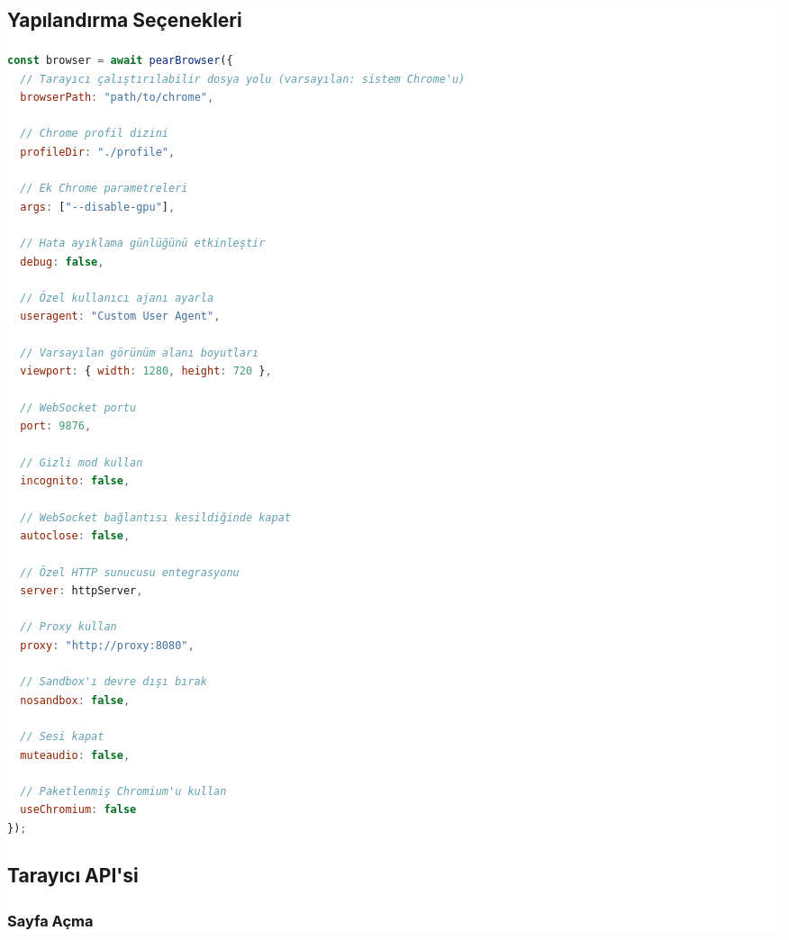 ## Yapılandırma Seçenekleri

```javascript
const browser = await pearBrowser({
  // Tarayıcı çalıştırılabilir dosya yolu (varsayılan: sistem Chrome'u)
  browserPath: "path/to/chrome", 
  
  // Chrome profil dizini
  profileDir: "./profile",        
  
  // Ek Chrome parametreleri
  args: ["--disable-gpu"],        
  
  // Hata ayıklama günlüğünü etkinleştir
  debug: false,                   
  
  // Özel kullanıcı ajanı ayarla
  useragent: "Custom User Agent", 
  
  // Varsayılan görünüm alanı boyutları
  viewport: { width: 1280, height: 720 }, 
  
  // WebSocket portu
  port: 9876,                     
  
  // Gizli mod kullan
  incognito: false,               
  
  // WebSocket bağlantısı kesildiğinde kapat
  autoclose: false,               
  
  // Özel HTTP sunucusu entegrasyonu
  server: httpServer,             
  
  // Proxy kullan
  proxy: "http://proxy:8080",     
  
  // Sandbox'ı devre dışı bırak
  nosandbox: false,               
  
  // Sesi kapat
  muteaudio: false,               
  
  // Paketlenmiş Chromium'u kullan
  useChromium: false             
});
```

## Tarayıcı API'si

### Sayfa Açma
